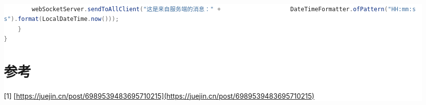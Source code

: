 ```java
        webSocketServer.sendToAllClient("这是来自服务端的消息：" + 			       DateTimeFormatter.ofPattern("HH:mm:ss").format(LocalDateTime.now()));
    }  
}
```



# 参考

[1] [https://juejin.cn/post/6989539483695710215](https://juejin.cn/post/6989539483695710215)